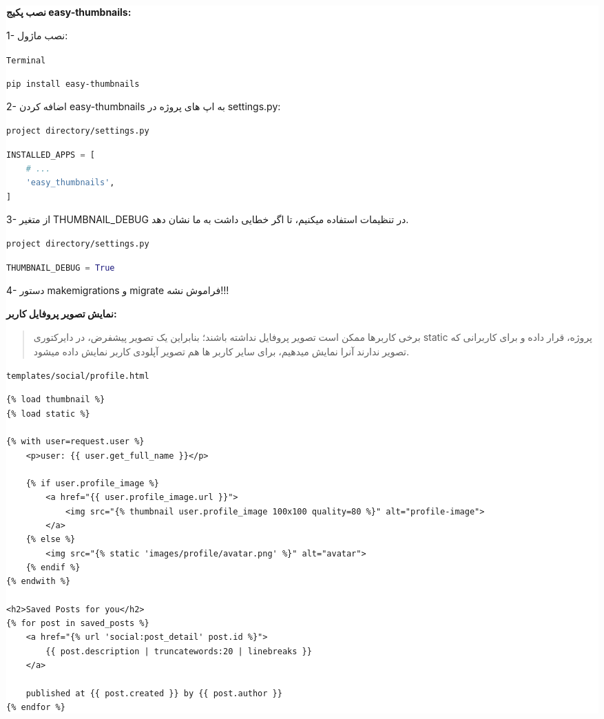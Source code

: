**نصب پکیج easy-thumbnails:**

1- نصب ماژول:

`Terminal`

```terminal
pip install easy-thumbnails
```

2- اضافه کردن easy-thumbnails به اپ های پروژه در settings.py:

`project directory/settings.py`

```python
INSTALLED_APPS = [
    # ...
    'easy_thumbnails',
]
```

3- از متغیر THUMBNAIL_DEBUG در تنظیمات استفاده میکنیم، تا اگر خطایی داشت به ما نشان دهد.

`project directory/settings.py`

```python
THUMBNAIL_DEBUG = True
```

4- دستور makemigrations و migrate فراموش نشه!!!

**نمایش تصویر پروفایل کاربر:**

> برخی کاربرها ممکن است تصویر پروفایل نداشته باشند؛ بنابراین یک تصویر پیشفرض، در دایرکتوری static پروژه، قرار داده و برای کاربرانی که تصویر ندارند آنرا نمایش میدهیم، برای سایر کاربر ها هم تصویر آپلودی کاربر نمایش داده میشود.

`templates/social/profile.html`

```jinja
{% load thumbnail %}
{% load static %}

{% with user=request.user %}
    <p>user: {{ user.get_full_name }}</p>

    {% if user.profile_image %}
        <a href="{{ user.profile_image.url }}">
            <img src="{% thumbnail user.profile_image 100x100 quality=80 %}" alt="profile-image">
        </a>
    {% else %}
        <img src="{% static 'images/profile/avatar.png' %}" alt="avatar">
    {% endif %} 
{% endwith %}

<h2>Saved Posts for you</h2>
{% for post in saved_posts %}
    <a href="{% url 'social:post_detail' post.id %}">
        {{ post.description | truncatewords:20 | linebreaks }}
    </a>

    published at {{ post.created }} by {{ post.author }}
{% endfor %}
```
